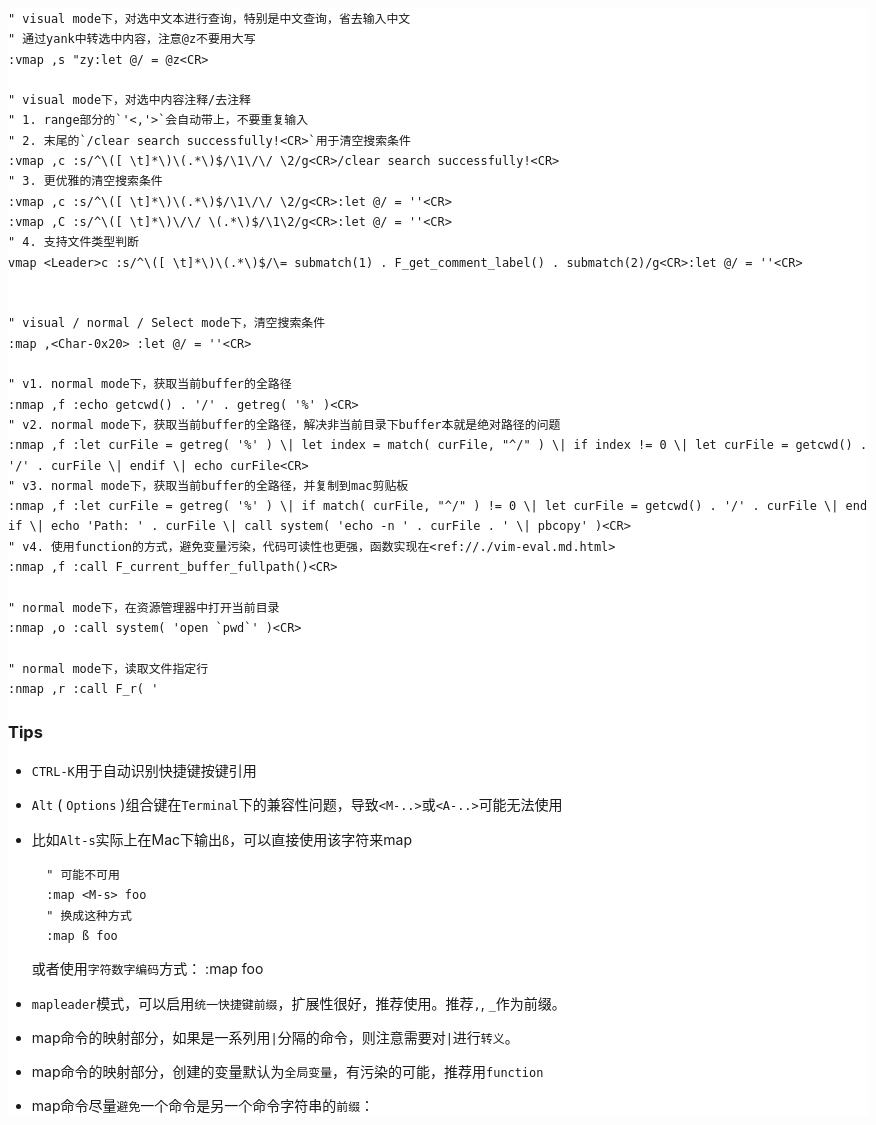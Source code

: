     " visual mode下，对选中文本进行查询，特别是中文查询，省去输入中文
    " 通过yank中转选中内容，注意@z不要用大写
    :vmap ,s "zy:let @/ = @z<CR>

    " visual mode下，对选中内容注释/去注释
    " 1. range部分的`'<,'>`会自动带上，不要重复输入
    " 2. 末尾的`/clear search successfully!<CR>`用于清空搜索条件
    :vmap ,c :s/^\([ \t]*\)\(.*\)$/\1\/\/ \2/g<CR>/clear search successfully!<CR>
    " 3. 更优雅的清空搜索条件
    :vmap ,c :s/^\([ \t]*\)\(.*\)$/\1\/\/ \2/g<CR>:let @/ = ''<CR>
    :vmap ,C :s/^\([ \t]*\)\/\/ \(.*\)$/\1\2/g<CR>:let @/ = ''<CR>
    " 4. 支持文件类型判断
    vmap <Leader>c :s/^\([ \t]*\)\(.*\)$/\= submatch(1) . F_get_comment_label() . submatch(2)/g<CR>:let @/ = ''<CR>


    " visual / normal / Select mode下，清空搜索条件
    :map ,<Char-0x20> :let @/ = ''<CR>

    " v1. normal mode下，获取当前buffer的全路径
    :nmap ,f :echo getcwd() . '/' . getreg( '%' )<CR>
    " v2. normal mode下，获取当前buffer的全路径，解决非当前目录下buffer本就是绝对路径的问题
    :nmap ,f :let curFile = getreg( '%' ) \| let index = match( curFile, "^/" ) \| if index != 0 \| let curFile = getcwd() . '/' . curFile \| endif \| echo curFile<CR> 
    " v3. normal mode下，获取当前buffer的全路径，并复制到mac剪贴板
    :nmap ,f :let curFile = getreg( '%' ) \| if match( curFile, "^/" ) != 0 \| let curFile = getcwd() . '/' . curFile \| endif \| echo 'Path: ' . curFile \| call system( 'echo -n ' . curFile . ' \| pbcopy' )<CR> 
    " v4. 使用function的方式，避免变量污染，代码可读性也更强，函数实现在<ref://./vim-eval.md.html>
    :nmap ,f :call F_current_buffer_fullpath()<CR>

    " normal mode下，在资源管理器中打开当前目录
    :nmap ,o :call system( 'open `pwd`' )<CR>

    " normal mode下，读取文件指定行
    :nmap ,r :call F_r( '


### Tips

* `CTRL-K`用于自动识别快捷键按键引用
* `Alt` ( `Options` )组合键在`Terminal`下的兼容性问题，导致`<M-..>`或`<A-..>`可能无法使用
* 比如`Alt-s`实际上在Mac下输出`ß`，可以直接使用该字符来map

        " 可能不可用
        :map <M-s> foo
        " 换成这种方式
        :map ß foo
    或者使用`字符数字编码`方式：
        :map <Char-0xdf> foo

* `mapleader`模式，可以启用`统一快捷键前缀`，扩展性很好，推荐使用。推荐`,`, `_`作为前缀。
* map命令的映射部分，如果是一系列用`|`分隔的命令，则注意需要对`|`进行`转义`。 
* map命令的映射部分，创建的变量默认为`全局变量`，有污染的可能，推荐用`function`
* map命令尽量`避免`一个命令是另一个命令字符串的`前缀`：
